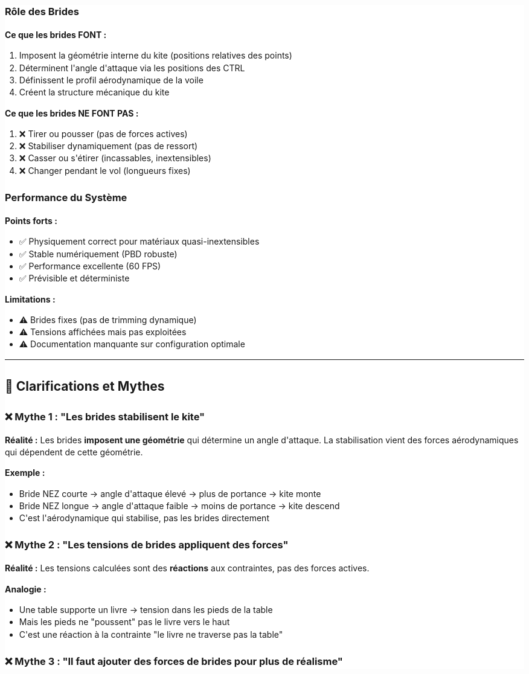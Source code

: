 ### Rôle des Brides

**Ce que les brides FONT :**
1. Imposent la géométrie interne du kite (positions relatives des points)
2. Déterminent l'angle d'attaque via les positions des CTRL
3. Définissent le profil aérodynamique de la voile
4. Créent la structure mécanique du kite

**Ce que les brides NE FONT PAS :**
1. ❌ Tirer ou pousser (pas de forces actives)
2. ❌ Stabiliser dynamiquement (pas de ressort)
3. ❌ Casser ou s'étirer (incassables, inextensibles)
4. ❌ Changer pendant le vol (longueurs fixes)

### Performance du Système

**Points forts :**
- ✅ Physiquement correct pour matériaux quasi-inextensibles
- ✅ Stable numériquement (PBD robuste)
- ✅ Performance excellente (60 FPS)
- ✅ Prévisible et déterministe

**Limitations :**
- ⚠️  Brides fixes (pas de trimming dynamique)
- ⚠️  Tensions affichées mais pas exploitées
- ⚠️  Documentation manquante sur configuration optimale

---

## 🚧 Clarifications et Mythes

### ❌ Mythe 1 : "Les brides stabilisent le kite"

**Réalité :** Les brides **imposent une géométrie** qui détermine un angle d'attaque. La stabilisation vient des forces aérodynamiques qui dépendent de cette géométrie.

**Exemple :**
- Bride NEZ courte → angle d'attaque élevé → plus de portance → kite monte
- Bride NEZ longue → angle d'attaque faible → moins de portance → kite descend
- C'est l'aérodynamique qui stabilise, pas les brides directement

### ❌ Mythe 2 : "Les tensions de brides appliquent des forces"

**Réalité :** Les tensions calculées sont des **réactions** aux contraintes, pas des forces actives.

**Analogie :**
- Une table supporte un livre → tension dans les pieds de la table
- Mais les pieds ne "poussent" pas le livre vers le haut
- C'est une réaction à la contrainte "le livre ne traverse pas la table"

### ❌ Mythe 3 : "Il faut ajouter des forces de brides pour plus de réalisme"
